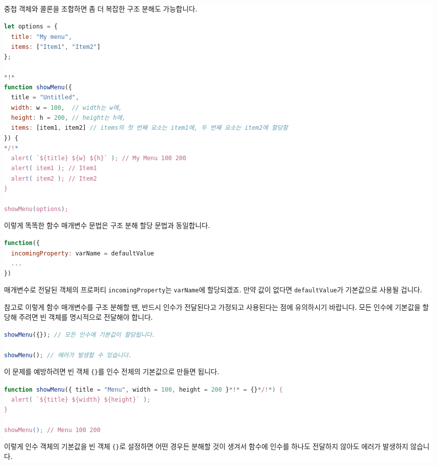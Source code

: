 ```js run
```

중첩 객체와 콜론을 조합하면 좀 더 복잡한 구조 분해도 가능합니다.

```js run
let options = {
  title: "My menu",
  items: ["Item1", "Item2"]
};

*!*
function showMenu({
  title = "Untitled",
  width: w = 100,  // width는 w에,
  height: h = 200, // height는 h에,
  items: [item1, item2] // items의 첫 번째 요소는 item1에, 두 번째 요소는 item2에 할당함
}) {
*/!*
  alert( `${title} ${w} ${h}` ); // My Menu 100 200
  alert( item1 ); // Item1
  alert( item2 ); // Item2
}

showMenu(options);
```

이렇게 똑똑한 함수 매개변수 문법은 구조 분해 할당 문법과 동일합니다.
```js
function({
  incomingProperty: varName = defaultValue
  ...
})
```

매개변수로 전달된 객체의 프로퍼티 `incomingProperty`는 `varName`에 할당되겠죠. 만약 값이 없다면 `defaultValue`가 기본값으로 사용될 겁니다.

참고로 이렇게 함수 매개변수를 구조 분해할 땐, 반드시 인수가 전달된다고 가정되고 사용된다는 점에 유의하시기 바랍니다. 모든 인수에 기본값을 할당해 주려면 빈 객체를 명시적으로 전달해야 합니다.

```js
showMenu({}); // 모든 인수에 기본값이 할당됩니다.

showMenu(); // 에러가 발생할 수 있습니다.
```

이 문제를 예방하려면 빈 객체 `{}`를 인수 전체의 기본값으로 만들면 됩니다.

```js run
function showMenu({ title = "Menu", width = 100, height = 200 }*!* = {}*/!*) {
  alert( `${title} ${width} ${height}` );
}

showMenu(); // Menu 100 200
```

이렇게 인수 객체의 기본값을 빈 객체 `{}`로 설정하면 어떤 경우든 분해할 것이 생겨서 함수에 인수를 하나도 전달하지 않아도 에러가 발생하지 않습니다.
